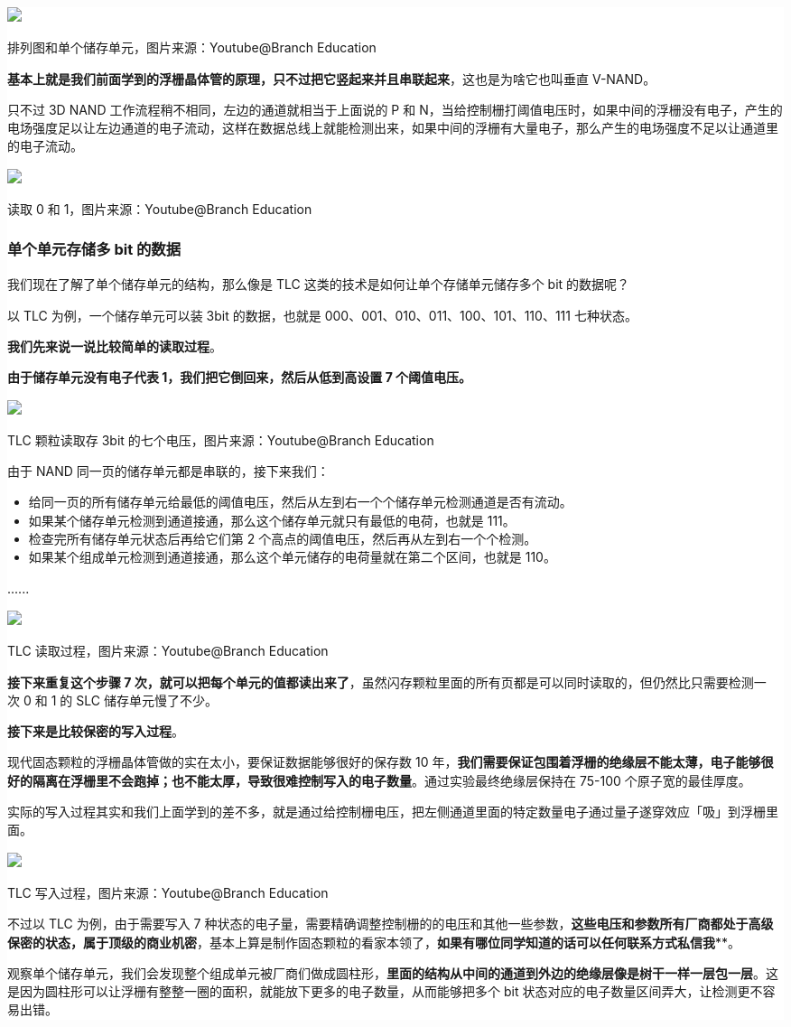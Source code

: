 ![](https://cdn.sspai.com/2021/09/25/4db7f89939643405f206238c0807aada.png?imageView2/2/w/1120/q/90/interlace/1/ignore-error/1)

排列图和单个储存单元，图片来源：Youtube@Branch Education

**基本上就是我们前面学到的浮栅晶体管的原理，只不过把它竖起来并且串联起来**，这也是为啥它也叫垂直 V-NAND。

只不过 3D NAND 工作流程稍不相同，左边的通道就相当于上面说的 P 和 N，当给控制栅打阈值电压时，如果中间的浮栅没有电子，产生的电场强度足以让左边通道的电子流动，这样在数据总线上就能检测出来，如果中间的浮栅有大量电子，那么产生的电场强度不足以让通道里的电子流动。

![](https://cdn.sspai.com/2021/09/25/37b402cb860892001c074f914881de42.png?imageView2/2/w/1120/q/90/interlace/1/ignore-error/1)

读取 0 和 1，图片来源：Youtube@Branch Education

### **单个单元存储多 bit 的数据**

我们现在了解了单个储存单元的结构，那么像是 TLC 这类的技术是如何让单个存储单元储存多个 bit 的数据呢？

以 TLC 为例，一个储存单元可以装 3bit 的数据，也就是 000、001、010、011、100、101、110、111 七种状态。

**我们先来说一说比较简单的读取过程**。

**由于储存单元没有电子代表 1，我们把它倒回来，然后从低到高设置 7 个阈值电压。**

![](https://cdn.sspai.com/2021/09/25/d9db119a93516955587c1f639dd4e122.gif)

TLC 颗粒读取存 3bit 的七个电压，图片来源：Youtube@Branch Education

由于 NAND 同一页的储存单元都是串联的，接下来我们：

-   给同一页的所有储存单元给最低的阈值电压，然后从左到右一个个储存单元检测通道是否有流动。
-   如果某个储存单元检测到通道接通，那么这个储存单元就只有最低的电荷，也就是 111。
-   检查完所有储存单元状态后再给它们第 2 个高点的阈值电压，然后再从左到右一个个检测。
-   如果某个组成单元检测到通道接通，那么这个单元储存的电荷量就在第二个区间，也就是 110。

......

![](https://cdn.sspai.com/2021/09/25/0590e42431cf1a0706362e1b463b8b65.gif)

TLC 读取过程，图片来源：Youtube@Branch Education

**接下来重复这个步骤 7 次，就可以把每个单元的值都读出来了**，虽然闪存颗粒里面的所有页都是可以同时读取的，但仍然比只需要检测一次 0 和 1 的 SLC 储存单元慢了不少。

**接下来是比较保密的写入过程**。

现代固态颗粒的浮栅晶体管做的实在太小，要保证数据能够很好的保存数 10 年，**我们需要保证包围着浮栅的绝缘层不能太薄，电子能够很好的隔离在浮栅里不会跑掉；也不能太厚，导致很难控制写入的电子数量**。通过实验最终绝缘层保持在 75-100 个原子宽的最佳厚度。

实际的写入过程其实和我们上面学到的差不多，就是通过给控制栅电压，把左侧通道里面的特定数量电子通过量子遂穿效应「吸」到浮栅里面。

![](https://cdn.sspai.com/2021/09/25/6002202df7709593167db87b7b2ff2c5.gif)

TLC 写入过程，图片来源：Youtube@Branch Education

不过以 TLC 为例，由于需要写入 7 种状态的电子量，需要精确调整控制栅的的电压和其他一些参数，**这些电压和参数所有厂商都处于高级保密的状态，属于顶级的商业机密**，基本上算是制作固态颗粒的看家本领了，**如果有哪位同学知道的话可以任何联系方式私信我****。

观察单个储存单元，我们会发现整个组成单元被厂商们做成圆柱形，**里面的结构从中间的通道到外边的绝缘层像是树干一样一层包一层**。这是因为圆柱形可以让浮栅有整整一圈的面积，就能放下更多的电子数量，从而能够把多个 bit 状态对应的电子数量区间弄大，让检测更不容易出错。
